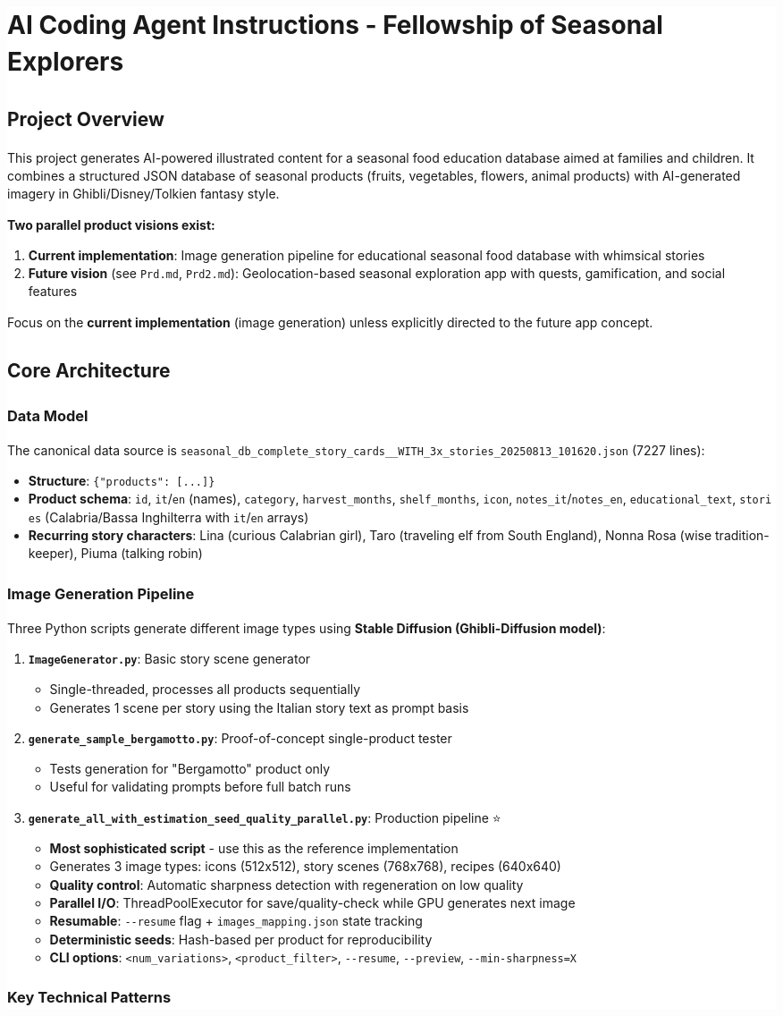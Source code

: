 ﻿# AI Coding Agent Instructions - Fellowship of Seasonal Explorers

## Project Overview
This project generates AI-powered illustrated content for a seasonal food education database aimed at families and children. It combines a structured JSON database of seasonal products (fruits, vegetables, flowers, animal products) with AI-generated imagery in Ghibli/Disney/Tolkien fantasy style.

**Two parallel product visions exist:**
1. **Current implementation**: Image generation pipeline for educational seasonal food database with whimsical stories
2. **Future vision** (see `Prd.md`, `Prd2.md`): Geolocation-based seasonal exploration app with quests, gamification, and social features

Focus on the **current implementation** (image generation) unless explicitly directed to the future app concept.

## Core Architecture

### Data Model
The canonical data source is `seasonal_db_complete_story_cards__WITH_3x_stories_20250813_101620.json` (7227 lines):
- **Structure**: `{"products": [...]}`  
- **Product schema**: `id`, `it`/`en` (names), `category`, `harvest_months`, `shelf_months`, `icon`, `notes_it`/`notes_en`, `educational_text`, `stories` (Calabria/Bassa Inghilterra with `it`/`en` arrays)
- **Recurring story characters**: Lina (curious Calabrian girl), Taro (traveling elf from South England), Nonna Rosa (wise tradition-keeper), Piuma (talking robin)

### Image Generation Pipeline
Three Python scripts generate different image types using **Stable Diffusion (Ghibli-Diffusion model)**:

1. **`ImageGenerator.py`**: Basic story scene generator  
   - Single-threaded, processes all products sequentially
   - Generates 1 scene per story using the Italian story text as prompt basis

2. **`generate_sample_bergamotto.py`**: Proof-of-concept single-product tester  
   - Tests generation for "Bergamotto" product only
   - Useful for validating prompts before full batch runs

3. **`generate_all_with_estimation_seed_quality_parallel.py`**: Production pipeline ⭐
   - **Most sophisticated script** - use this as the reference implementation
   - Generates 3 image types: icons (512x512), story scenes (768x768), recipes (640x640)
   - **Quality control**: Automatic sharpness detection with regeneration on low quality
   - **Parallel I/O**: ThreadPoolExecutor for save/quality-check while GPU generates next image
   - **Resumable**: `--resume` flag + `images_mapping.json` state tracking
   - **Deterministic seeds**: Hash-based per product for reproducibility
   - **CLI options**: `<num_variations>`, `<product_filter>`, `--resume`, `--preview`, `--min-sharpness=X`

### Key Technical Patterns
